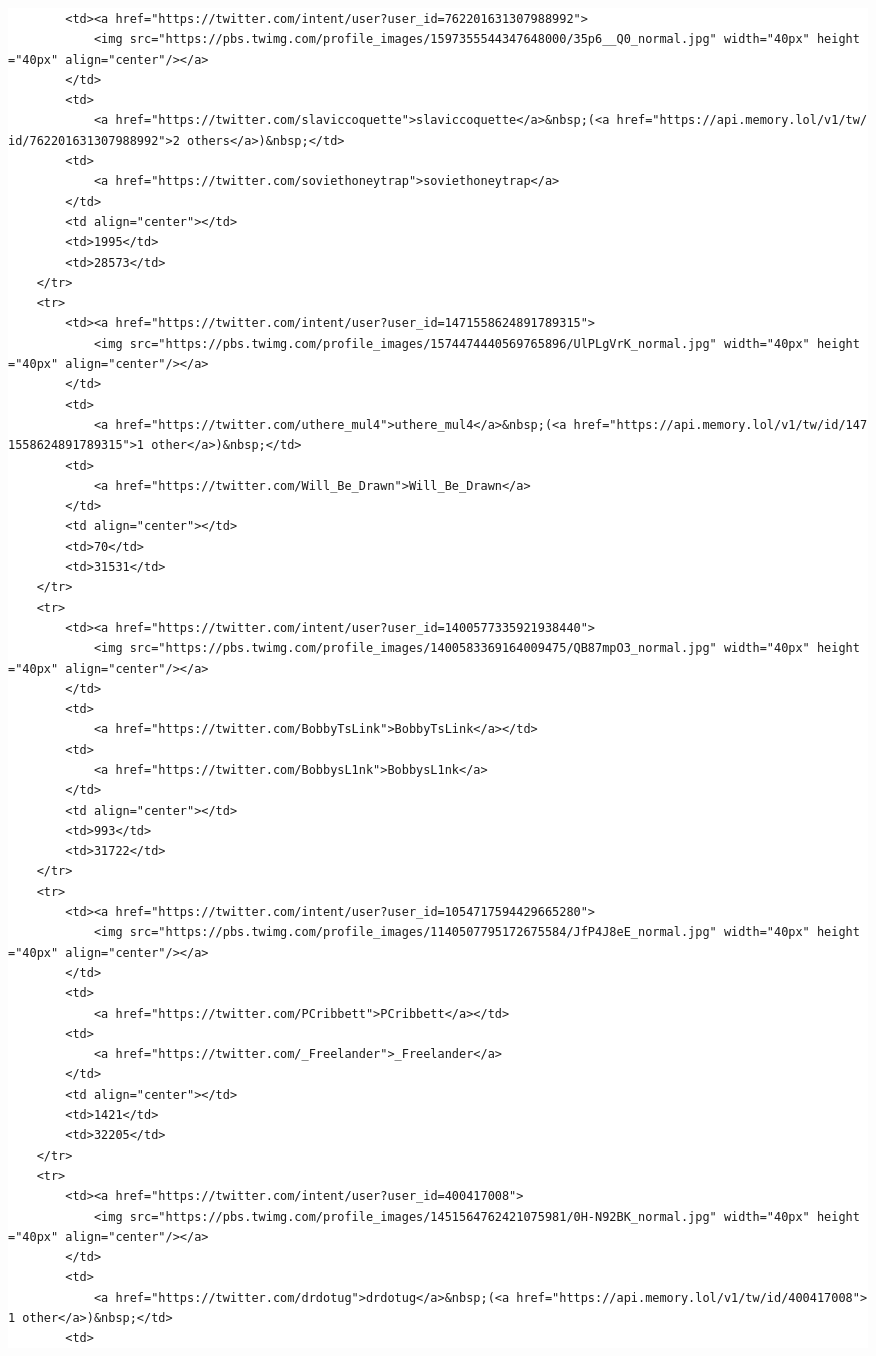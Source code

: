             <td><a href="https://twitter.com/intent/user?user_id=762201631307988992">
                <img src="https://pbs.twimg.com/profile_images/1597355544347648000/35p6__Q0_normal.jpg" width="40px" height="40px" align="center"/></a>
            </td>
            <td>
                <a href="https://twitter.com/slaviccoquette">slaviccoquette</a>&nbsp;(<a href="https://api.memory.lol/v1/tw/id/762201631307988992">2 others</a>)&nbsp;</td>
            <td>
                <a href="https://twitter.com/soviethoneytrap">soviethoneytrap</a>
            </td>
            <td align="center"></td>
            <td>1995</td>
            <td>28573</td>
        </tr>
        <tr>
            <td><a href="https://twitter.com/intent/user?user_id=1471558624891789315">
                <img src="https://pbs.twimg.com/profile_images/1574474440569765896/UlPLgVrK_normal.jpg" width="40px" height="40px" align="center"/></a>
            </td>
            <td>
                <a href="https://twitter.com/uthere_mul4">uthere_mul4</a>&nbsp;(<a href="https://api.memory.lol/v1/tw/id/1471558624891789315">1 other</a>)&nbsp;</td>
            <td>
                <a href="https://twitter.com/Will_Be_Drawn">Will_Be_Drawn</a>
            </td>
            <td align="center"></td>
            <td>70</td>
            <td>31531</td>
        </tr>
        <tr>
            <td><a href="https://twitter.com/intent/user?user_id=1400577335921938440">
                <img src="https://pbs.twimg.com/profile_images/1400583369164009475/QB87mpO3_normal.jpg" width="40px" height="40px" align="center"/></a>
            </td>
            <td>
                <a href="https://twitter.com/BobbyTsLink">BobbyTsLink</a></td>
            <td>
                <a href="https://twitter.com/BobbysL1nk">BobbysL1nk</a>
            </td>
            <td align="center"></td>
            <td>993</td>
            <td>31722</td>
        </tr>
        <tr>
            <td><a href="https://twitter.com/intent/user?user_id=1054717594429665280">
                <img src="https://pbs.twimg.com/profile_images/1140507795172675584/JfP4J8eE_normal.jpg" width="40px" height="40px" align="center"/></a>
            </td>
            <td>
                <a href="https://twitter.com/PCribbett">PCribbett</a></td>
            <td>
                <a href="https://twitter.com/_Freelander">_Freelander</a>
            </td>
            <td align="center"></td>
            <td>1421</td>
            <td>32205</td>
        </tr>
        <tr>
            <td><a href="https://twitter.com/intent/user?user_id=400417008">
                <img src="https://pbs.twimg.com/profile_images/1451564762421075981/0H-N92BK_normal.jpg" width="40px" height="40px" align="center"/></a>
            </td>
            <td>
                <a href="https://twitter.com/drdotug">drdotug</a>&nbsp;(<a href="https://api.memory.lol/v1/tw/id/400417008">1 other</a>)&nbsp;</td>
            <td>